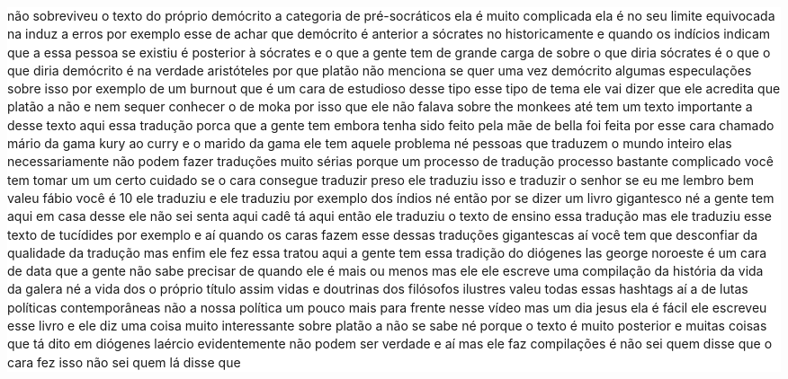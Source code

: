 não sobreviveu o texto do próprio
demócrito a categoria de pré-socráticos
ela é muito complicada ela é no seu
limite equivocada na induz a erros por
exemplo esse de achar que demócrito é
anterior a sócrates no historicamente e
quando os indícios indicam que a essa
pessoa se existiu é posterior à sócrates
e o que a gente tem de grande carga de
sobre o que diria sócrates é o que o que
diria demócrito é na verdade aristóteles
por que platão não menciona se quer uma
vez demócrito algumas especulações sobre
isso por exemplo de um burnout que é um
cara de estudioso desse tipo esse tipo
de tema ele vai dizer que ele acredita
que platão a não
e nem sequer conhecer o de moka por isso
que ele não falava sobre the monkees até
tem um texto importante a desse texto
aqui essa tradução porca que a gente tem
embora tenha sido feito pela mãe de
bella foi feita por esse cara chamado
mário da gama kury ao curry e o marido
da gama ele tem aquele problema né
pessoas que traduzem o mundo inteiro
elas necessariamente não podem fazer
traduções muito sérias porque um
processo de tradução processo bastante
complicado você tem tomar um um certo
cuidado se o cara consegue traduzir
preso ele traduziu isso e traduzir o
senhor se eu me lembro bem valeu fábio
você é 10 ele traduziu
e ele traduziu por exemplo dos índios né
então por se dizer um livro gigantesco
né a gente tem aqui em casa desse ele
não sei senta aqui cadê tá aqui então
ele traduziu o texto de ensino essa
tradução mas ele traduziu esse texto de
tucídides por exemplo e aí quando os
caras fazem esse dessas traduções
gigantescas aí você tem que desconfiar
da qualidade da tradução mas enfim ele
fez essa tratou aqui a gente tem essa
tradição do diógenes las george noroeste
é um cara de data que a gente não sabe
precisar de quando ele é mais ou menos
mas ele ele escreve uma compilação da
história da vida da galera né a vida dos
o próprio título assim vidas e doutrinas
dos filósofos ilustres valeu todas essas
hashtags aí a de lutas políticas
contemporâneas não
a nossa política um pouco mais para
frente nesse vídeo mas um dia jesus ela
é fácil ele escreveu esse livro e ele
diz uma coisa muito interessante sobre
platão a não se sabe né porque o texto é
muito posterior e muitas coisas que tá
dito em diógenes laércio evidentemente
não podem ser verdade e aí mas ele faz
compilações é não sei quem disse que o
cara fez isso não sei quem lá disse que